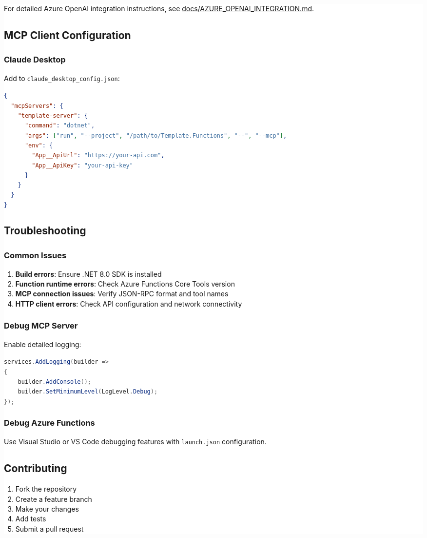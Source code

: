 For detailed Azure OpenAI integration instructions, see [docs/AZURE_OPENAI_INTEGRATION.md](docs/AZURE_OPENAI_INTEGRATION.md).

## MCP Client Configuration

### Claude Desktop

Add to `claude_desktop_config.json`:

```json
{
  "mcpServers": {
    "template-server": {
      "command": "dotnet",
      "args": ["run", "--project", "/path/to/Template.Functions", "--", "--mcp"],
      "env": {
        "App__ApiUrl": "https://your-api.com",
        "App__ApiKey": "your-api-key"
      }
    }
  }
}
```

## Troubleshooting

### Common Issues

1. **Build errors**: Ensure .NET 8.0 SDK is installed
2. **Function runtime errors**: Check Azure Functions Core Tools version
3. **MCP connection issues**: Verify JSON-RPC format and tool names
4. **HTTP client errors**: Check API configuration and network connectivity

### Debug MCP Server

Enable detailed logging:

```csharp
services.AddLogging(builder =>
{
    builder.AddConsole();
    builder.SetMinimumLevel(LogLevel.Debug);
});
```

### Debug Azure Functions

Use Visual Studio or VS Code debugging features with `launch.json` configuration.

## Contributing

1. Fork the repository
2. Create a feature branch
3. Make your changes
4. Add tests
5. Submit a pull request
